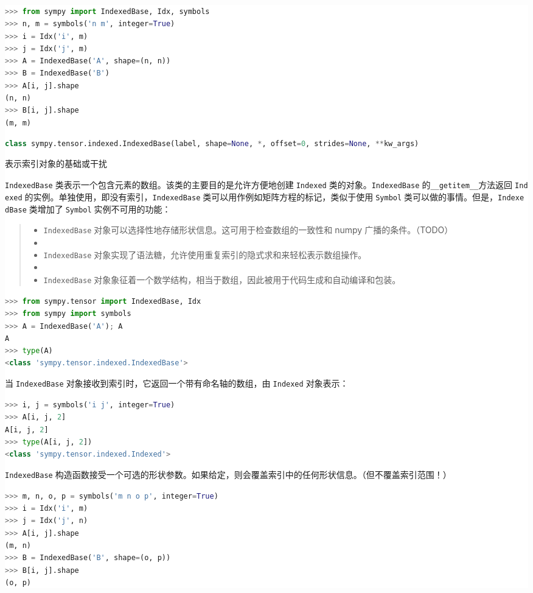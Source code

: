 ```py
>>> from sympy import IndexedBase, Idx, symbols
>>> n, m = symbols('n m', integer=True)
>>> i = Idx('i', m)
>>> j = Idx('j', m)
>>> A = IndexedBase('A', shape=(n, n))
>>> B = IndexedBase('B')
>>> A[i, j].shape
(n, n)
>>> B[i, j].shape
(m, m) 
```

```py
class sympy.tensor.indexed.IndexedBase(label, shape=None, *, offset=0, strides=None, **kw_args)
```

表示索引对象的基础或干扰

`IndexedBase` 类表示一个包含元素的数组。该类的主要目的是允许方便地创建 `Indexed` 类的对象。`IndexedBase` 的`__getitem__`方法返回 `Indexed` 的实例。单独使用，即没有索引，`IndexedBase` 类可以用作例如矩阵方程的标记，类似于使用 `Symbol` 类可以做的事情。但是，`IndexedBase` 类增加了 `Symbol` 实例不可用的功能：

> +   `IndexedBase` 对象可以选择性地存储形状信息。这可用于检查数组的一致性和 numpy 广播的条件。（TODO）
> +   
> +   `IndexedBase` 对象实现了语法糖，允许使用重复索引的隐式求和来轻松表示数组操作。
> +   
> +   `IndexedBase` 对象象征着一个数学结构，相当于数组，因此被用于代码生成和自动编译和包装。

```py
>>> from sympy.tensor import IndexedBase, Idx
>>> from sympy import symbols
>>> A = IndexedBase('A'); A
A
>>> type(A)
<class 'sympy.tensor.indexed.IndexedBase'> 
```

当 `IndexedBase` 对象接收到索引时，它返回一个带有命名轴的数组，由 `Indexed` 对象表示：

```py
>>> i, j = symbols('i j', integer=True)
>>> A[i, j, 2]
A[i, j, 2]
>>> type(A[i, j, 2])
<class 'sympy.tensor.indexed.Indexed'> 
```

`IndexedBase` 构造函数接受一个可选的形状参数。如果给定，则会覆盖索引中的任何形状信息。（但不覆盖索引范围！）

```py
>>> m, n, o, p = symbols('m n o p', integer=True)
>>> i = Idx('i', m)
>>> j = Idx('j', n)
>>> A[i, j].shape
(m, n)
>>> B = IndexedBase('B', shape=(o, p))
>>> B[i, j].shape
(o, p) 
```
